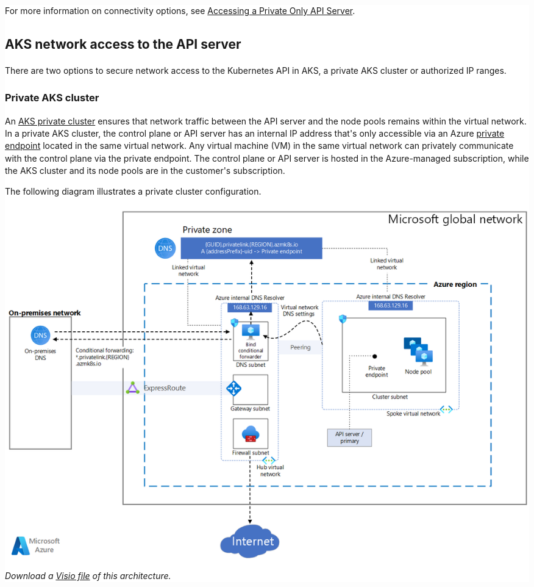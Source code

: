For more information on connectivity options, see [Accessing a Private Only API Server](https://docs.aws.amazon.com/eks/latest/userguide/cluster-endpoint.html#private-access).

## AKS network access to the API server

There are two options to secure network access to the Kubernetes API in AKS, a private AKS cluster or authorized IP ranges.

### Private AKS cluster

An [AKS private cluster](/azure/aks/private-clusters) ensures that network traffic between the API server and the node pools remains within the virtual network. In a private AKS cluster, the control plane or API server has an internal IP address that's only accessible via an Azure [private endpoint](/azure/private-link/private-endpoint-overview) located in the same virtual network. Any virtual machine (VM) in the same virtual network can privately communicate with the control plane via the private endpoint. The control plane or API server is hosted in the Azure-managed subscription, while the AKS cluster and its node pools are in the customer's subscription.

The following diagram illustrates a private cluster configuration.

![Diagram that shows a private AKS cluster.](./media/private-aks-cluster.png)

*Download a [Visio file](https://arch-center.azureedge.net/eks-to-aks-networking-private-cluster.vsdx) of this architecture.*
